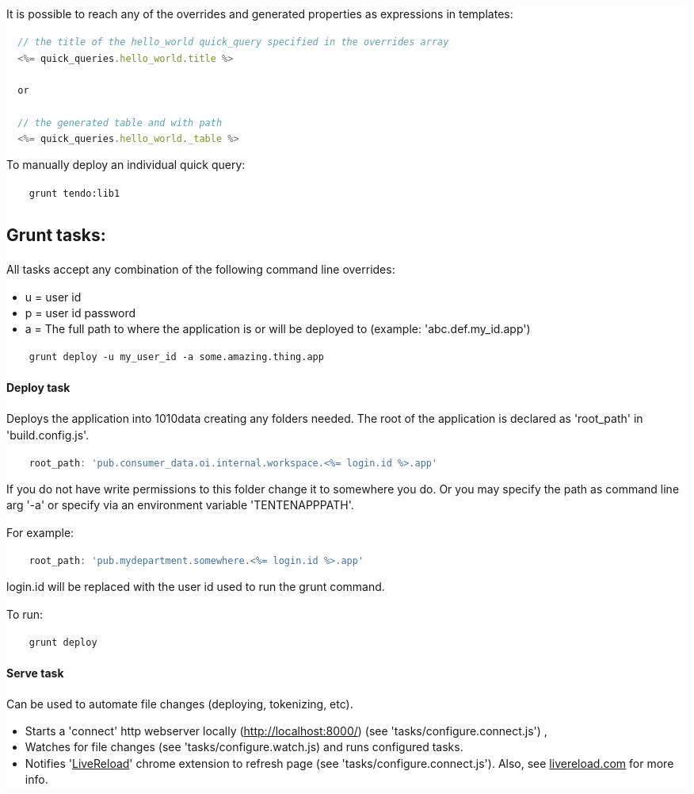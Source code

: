 It is possible to reach any of the overrides and generated properties as expressions in templates:
```js
  // the title of the hello_world quick_query specified in the overrides array
  <%= quick_queries.hello_world.title %>
   
  or
  
  // the generated table and with path
  <%= quick_queries.hello_world._table %> 
```
  
To manually deploy an individual quick query:
```
    grunt tendo:lib1
```


## Grunt tasks:
All tasks accept any combination of the following command line overrides:
* u = user id
* p = user id password
* a = The full path to where the application is or will be deployed to (example: 'abc.def.my_id.app')
```
    grunt deploy -u my_user_id -a some.amazing.thing.app
```


#### Deploy task
Deploys the application into 1010data creating any folders needed.  The root of the application is declared as 'root_path' in 'build.config.js'.
```js
    root_path: 'pub.consumer_data.oi.internal.workspace.<%= login.id %>.app'
``` 
 
If you do not have write permissions to this folder change it to somewhere you do.  Or you may specify the path as command line arg '-a' or specify via an environment variable 'TENTENAPPPATH'.
   
For example:
```js
    root_path: 'pub.mydepartment.somewhere.<%= login.id %>.app'
``` 

 login.id will be replaced with the user id used to run the grunt command.
 
 To run:
 ```
     grunt deploy
 ```    

#### Serve task
Can be used to automate file changes (deploying, tokenizing, etc). 

* Starts a 'connect' http webserver locally ([http://localhost:8000/](http://localhost:8000/)) (see 'tasks/configure.connect.js') ,
* Watches for file changes (see 'tasks/configure.watch.js) and runs configured tasks.
* Notifies '[LiveReload](https://chrome.google.com/webstore/search/livereload)' chrome extension to refresh page (see 'tasks/configure.connect.js').  Also, see [livereload.com](https://chrome.google.com/webstore/search/livereload) for more info.
